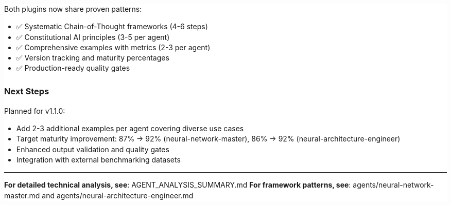 Both plugins now share proven patterns:
- ✅ Systematic Chain-of-Thought frameworks (4-6 steps)
- ✅ Constitutional AI principles (3-5 per agent)
- ✅ Comprehensive examples with metrics (2-3 per agent)
- ✅ Version tracking and maturity percentages
- ✅ Production-ready quality gates

### Next Steps

Planned for v1.1.0:
- Add 2-3 additional examples per agent covering diverse use cases
- Target maturity improvement: 87% → 92% (neural-network-master), 86% → 92% (neural-architecture-engineer)
- Enhanced output validation and quality gates
- Integration with external benchmarking datasets

---

**For detailed technical analysis, see**: AGENT_ANALYSIS_SUMMARY.md
**For framework patterns, see**: agents/neural-network-master.md and agents/neural-architecture-engineer.md
